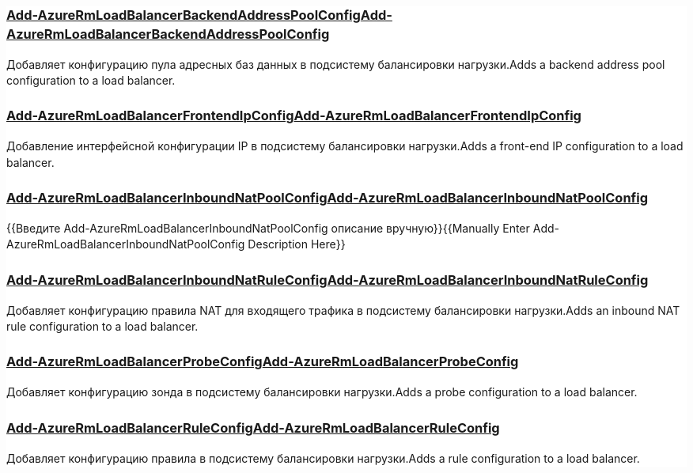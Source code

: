 ### [<span data-ttu-id="9acce-133">Add-AzureRmLoadBalancerBackendAddressPoolConfig</span><span class="sxs-lookup"><span data-stu-id="9acce-133">Add-AzureRmLoadBalancerBackendAddressPoolConfig</span></span>](Add-AzureRmLoadBalancerBackendAddressPoolConfig.md)
<span data-ttu-id="9acce-134">Добавляет конфигурацию пула адресных баз данных в подсистему балансировки нагрузки.</span><span class="sxs-lookup"><span data-stu-id="9acce-134">Adds a backend address pool configuration to a load balancer.</span></span>

### [<span data-ttu-id="9acce-135">Add-AzureRmLoadBalancerFrontendIpConfig</span><span class="sxs-lookup"><span data-stu-id="9acce-135">Add-AzureRmLoadBalancerFrontendIpConfig</span></span>](Add-AzureRmLoadBalancerFrontendIpConfig.md)
<span data-ttu-id="9acce-136">Добавление интерфейсной конфигурации IP в подсистему балансировки нагрузки.</span><span class="sxs-lookup"><span data-stu-id="9acce-136">Adds a front-end IP configuration to a load balancer.</span></span>

### [<span data-ttu-id="9acce-137">Add-AzureRmLoadBalancerInboundNatPoolConfig</span><span class="sxs-lookup"><span data-stu-id="9acce-137">Add-AzureRmLoadBalancerInboundNatPoolConfig</span></span>](Add-AzureRmLoadBalancerInboundNatPoolConfig.md)
<span data-ttu-id="9acce-138">{{Введите Add-AzureRmLoadBalancerInboundNatPoolConfig описание вручную}}</span><span class="sxs-lookup"><span data-stu-id="9acce-138">{{Manually Enter Add-AzureRmLoadBalancerInboundNatPoolConfig Description Here}}</span></span>

### [<span data-ttu-id="9acce-139">Add-AzureRmLoadBalancerInboundNatRuleConfig</span><span class="sxs-lookup"><span data-stu-id="9acce-139">Add-AzureRmLoadBalancerInboundNatRuleConfig</span></span>](Add-AzureRmLoadBalancerInboundNatRuleConfig.md)
<span data-ttu-id="9acce-140">Добавляет конфигурацию правила NAT для входящего трафика в подсистему балансировки нагрузки.</span><span class="sxs-lookup"><span data-stu-id="9acce-140">Adds an inbound NAT rule configuration to a load balancer.</span></span>

### [<span data-ttu-id="9acce-141">Add-AzureRmLoadBalancerProbeConfig</span><span class="sxs-lookup"><span data-stu-id="9acce-141">Add-AzureRmLoadBalancerProbeConfig</span></span>](Add-AzureRmLoadBalancerProbeConfig.md)
<span data-ttu-id="9acce-142">Добавляет конфигурацию зонда в подсистему балансировки нагрузки.</span><span class="sxs-lookup"><span data-stu-id="9acce-142">Adds a probe configuration to a load balancer.</span></span>

### [<span data-ttu-id="9acce-143">Add-AzureRmLoadBalancerRuleConfig</span><span class="sxs-lookup"><span data-stu-id="9acce-143">Add-AzureRmLoadBalancerRuleConfig</span></span>](Add-AzureRmLoadBalancerRuleConfig.md)
<span data-ttu-id="9acce-144">Добавляет конфигурацию правила в подсистему балансировки нагрузки.</span><span class="sxs-lookup"><span data-stu-id="9acce-144">Adds a rule configuration to a load balancer.</span></span>
